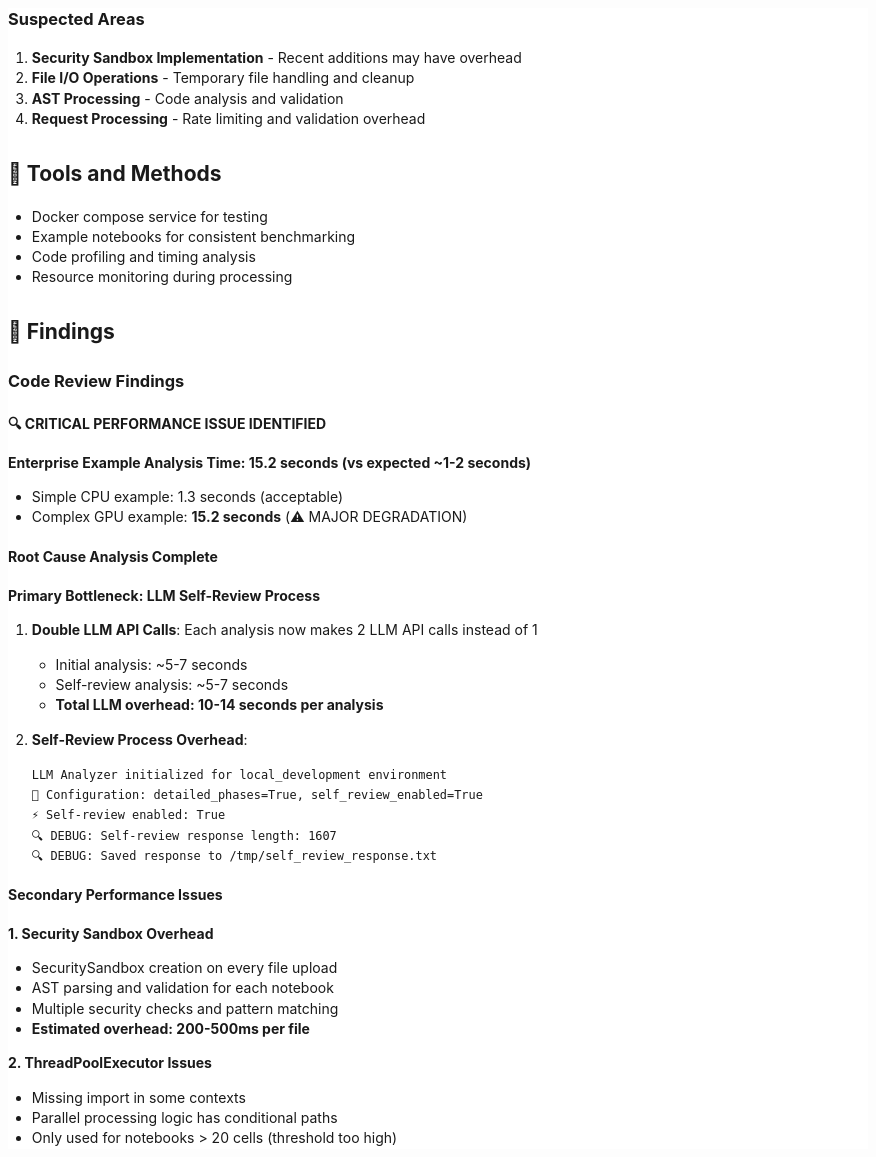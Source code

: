 ### Suspected Areas
1. **Security Sandbox Implementation** - Recent additions may have overhead
2. **File I/O Operations** - Temporary file handling and cleanup
3. **AST Processing** - Code analysis and validation
4. **Request Processing** - Rate limiting and validation overhead

## 🔧 Tools and Methods
- Docker compose service for testing
- Example notebooks for consistent benchmarking
- Code profiling and timing analysis
- Resource monitoring during processing

## 📝 Findings

### Code Review Findings

#### 🔍 **CRITICAL PERFORMANCE ISSUE IDENTIFIED**

**Enterprise Example Analysis Time: 15.2 seconds (vs expected ~1-2 seconds)**
- Simple CPU example: 1.3 seconds (acceptable)
- Complex GPU example: **15.2 seconds** (⚠️ MAJOR DEGRADATION)

#### **Root Cause Analysis Complete**

**Primary Bottleneck: LLM Self-Review Process**
1. **Double LLM API Calls**: Each analysis now makes 2 LLM API calls instead of 1
   - Initial analysis: ~5-7 seconds
   - Self-review analysis: ~5-7 seconds  
   - **Total LLM overhead: 10-14 seconds per analysis**

2. **Self-Review Process Overhead**:
   ```
   LLM Analyzer initialized for local_development environment
   🔧 Configuration: detailed_phases=True, self_review_enabled=True
   ⚡ Self-review enabled: True
   🔍 DEBUG: Self-review response length: 1607
   🔍 DEBUG: Saved response to /tmp/self_review_response.txt
   ```

#### **Secondary Performance Issues**

**1. Security Sandbox Overhead**
- SecuritySandbox creation on every file upload
- AST parsing and validation for each notebook
- Multiple security checks and pattern matching
- **Estimated overhead: 200-500ms per file**

**2. ThreadPoolExecutor Issues**
- Missing import in some contexts
- Parallel processing logic has conditional paths
- Only used for notebooks > 20 cells (threshold too high)
